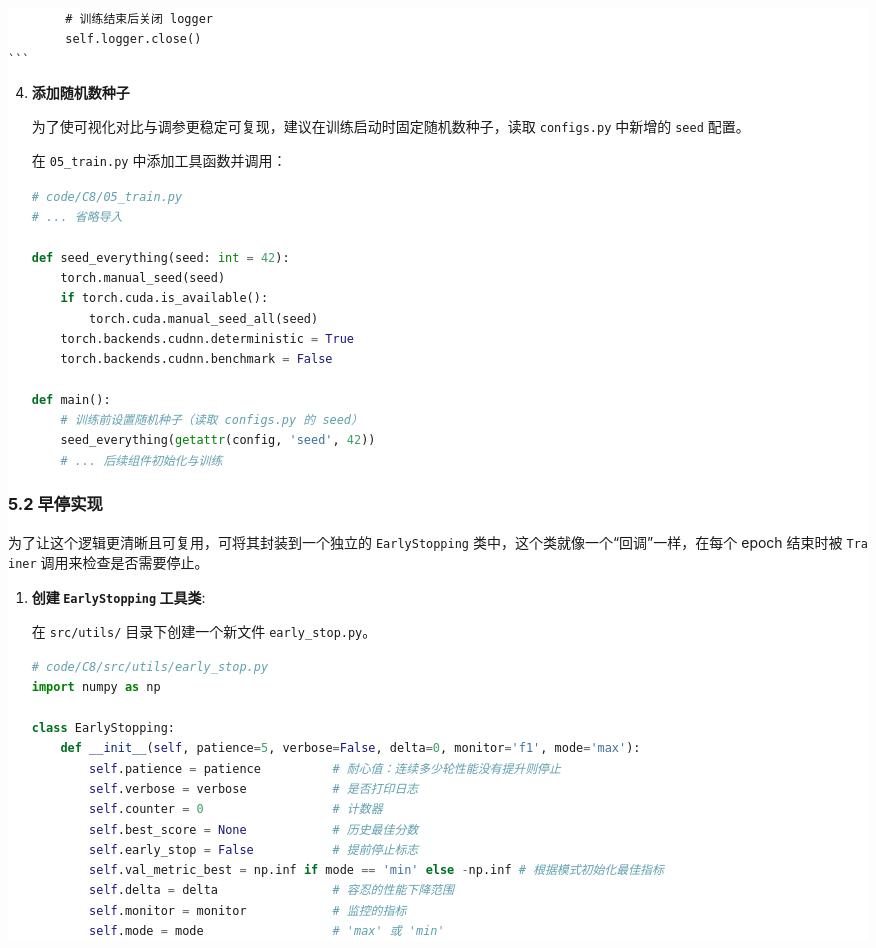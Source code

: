             # 训练结束后关闭 logger
            self.logger.close()
    ```

4.  **添加随机数种子**

    为了使可视化对比与调参更稳定可复现，建议在训练启动时固定随机数种子，读取 `configs.py` 中新增的 `seed` 配置。

    在 `05_train.py` 中添加工具函数并调用：

    ```python
    # code/C8/05_train.py
    # ... 省略导入
    
    def seed_everything(seed: int = 42):
        torch.manual_seed(seed)
        if torch.cuda.is_available():
            torch.cuda.manual_seed_all(seed)
        torch.backends.cudnn.deterministic = True
        torch.backends.cudnn.benchmark = False
    
    def main():
        # 训练前设置随机种子（读取 configs.py 的 seed）
        seed_everything(getattr(config, 'seed', 42))
        # ... 后续组件初始化与训练
    ```

### 5.2 早停实现

为了让这个逻辑更清晰且可复用，可将其封装到一个独立的 `EarlyStopping` 类中，这个类就像一个“回调”一样，在每个 epoch 结束时被 `Trainer` 调用来检查是否需要停止。

1.  **创建 `EarlyStopping` 工具类**:

    在 `src/utils/` 目录下创建一个新文件 `early_stop.py`。

    ```python
    # code/C8/src/utils/early_stop.py
    import numpy as np

    class EarlyStopping:
        def __init__(self, patience=5, verbose=False, delta=0, monitor='f1', mode='max'):
            self.patience = patience          # 耐心值：连续多少轮性能没有提升则停止
            self.verbose = verbose            # 是否打印日志
            self.counter = 0                  # 计数器
            self.best_score = None            # 历史最佳分数
            self.early_stop = False           # 提前停止标志
            self.val_metric_best = np.inf if mode == 'min' else -np.inf # 根据模式初始化最佳指标
            self.delta = delta                # 容忍的性能下降范围
            self.monitor = monitor            # 监控的指标
            self.mode = mode                  # 'max' 或 'min'
